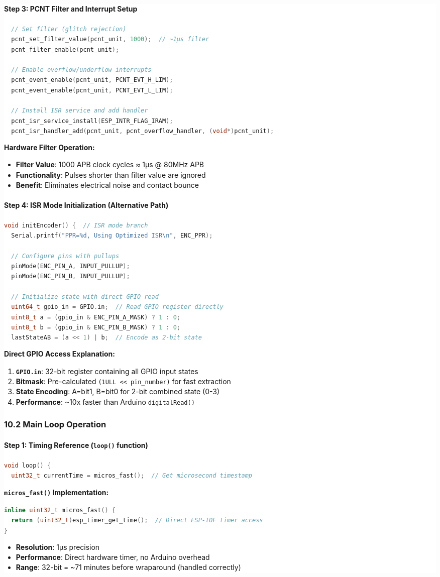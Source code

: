 #### Step 3: PCNT Filter and Interrupt Setup
```cpp
  // Set filter (glitch rejection)
  pcnt_set_filter_value(pcnt_unit, 1000);  // ~1µs filter
  pcnt_filter_enable(pcnt_unit);
  
  // Enable overflow/underflow interrupts
  pcnt_event_enable(pcnt_unit, PCNT_EVT_H_LIM);
  pcnt_event_enable(pcnt_unit, PCNT_EVT_L_LIM);
  
  // Install ISR service and add handler
  pcnt_isr_service_install(ESP_INTR_FLAG_IRAM);
  pcnt_isr_handler_add(pcnt_unit, pcnt_overflow_handler, (void*)pcnt_unit);
```

**Hardware Filter Operation:**
- **Filter Value**: 1000 APB clock cycles ≈ 1μs @ 80MHz APB
- **Functionality**: Pulses shorter than filter value are ignored
- **Benefit**: Eliminates electrical noise and contact bounce

#### Step 4: ISR Mode Initialization (Alternative Path)
```cpp
void initEncoder() {  // ISR mode branch
  Serial.printf("PPR=%d, Using Optimized ISR\n", ENC_PPR);
  
  // Configure pins with pullups
  pinMode(ENC_PIN_A, INPUT_PULLUP);
  pinMode(ENC_PIN_B, INPUT_PULLUP);
  
  // Initialize state with direct GPIO read
  uint64_t gpio_in = GPIO.in;  // Read GPIO register directly
  uint8_t a = (gpio_in & ENC_PIN_A_MASK) ? 1 : 0;
  uint8_t b = (gpio_in & ENC_PIN_B_MASK) ? 1 : 0;
  lastStateAB = (a << 1) | b;  // Encode as 2-bit state
```

**Direct GPIO Access Explanation:**
1. **`GPIO.in`**: 32-bit register containing all GPIO input states
2. **Bitmask**: Pre-calculated `(1ULL << pin_number)` for fast extraction
3. **State Encoding**: A=bit1, B=bit0 for 2-bit combined state (0-3)
4. **Performance**: ~10x faster than Arduino `digitalRead()`

### 10.2 Main Loop Operation

#### Step 1: Timing Reference (`loop()` function)
```cpp
void loop() {
  uint32_t currentTime = micros_fast();  // Get microsecond timestamp
```

**`micros_fast()` Implementation:**
```cpp
inline uint32_t micros_fast() {
  return (uint32_t)esp_timer_get_time();  // Direct ESP-IDF timer access
}
```
- **Resolution**: 1μs precision
- **Performance**: Direct hardware timer, no Arduino overhead
- **Range**: 32-bit = ~71 minutes before wraparound (handled correctly)
